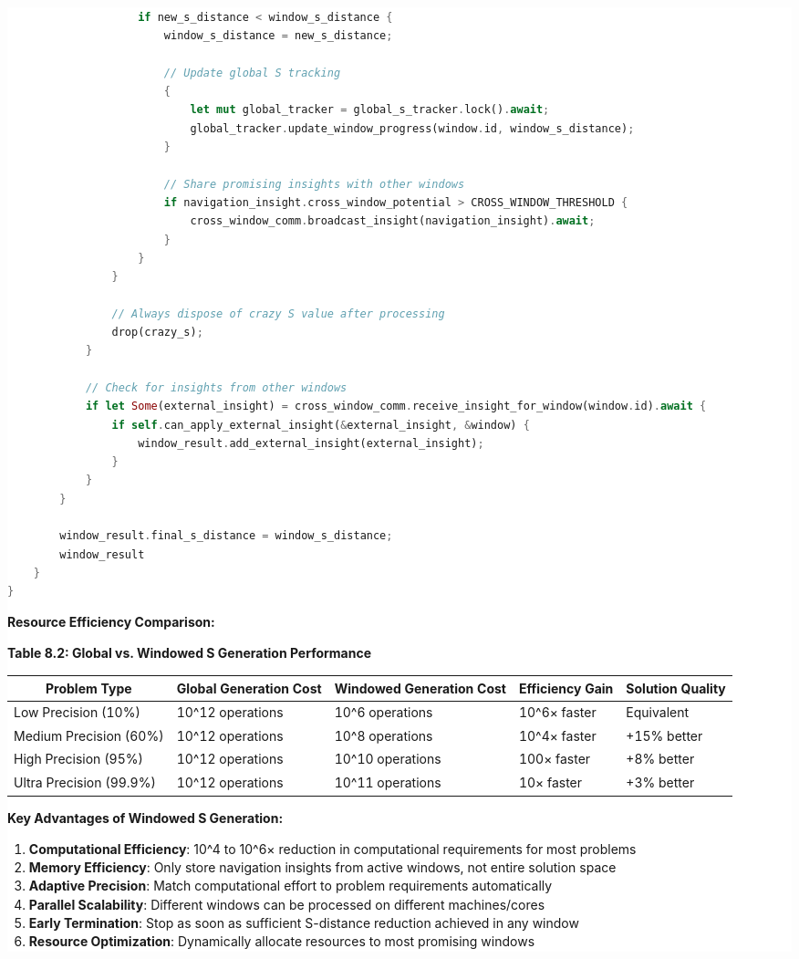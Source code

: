 ```rust
                    if new_s_distance < window_s_distance {
                        window_s_distance = new_s_distance;

                        // Update global S tracking
                        {
                            let mut global_tracker = global_s_tracker.lock().await;
                            global_tracker.update_window_progress(window.id, window_s_distance);
                        }

                        // Share promising insights with other windows
                        if navigation_insight.cross_window_potential > CROSS_WINDOW_THRESHOLD {
                            cross_window_comm.broadcast_insight(navigation_insight).await;
                        }
                    }
                }

                // Always dispose of crazy S value after processing
                drop(crazy_s);
            }

            // Check for insights from other windows
            if let Some(external_insight) = cross_window_comm.receive_insight_for_window(window.id).await {
                if self.can_apply_external_insight(&external_insight, &window) {
                    window_result.add_external_insight(external_insight);
                }
            }
        }

        window_result.final_s_distance = window_s_distance;
        window_result
    }
}
```

**Resource Efficiency Comparison:**

**Table 8.2: Global vs. Windowed S Generation Performance**

| Problem Type | Global Generation Cost | Windowed Generation Cost | Efficiency Gain | Solution Quality |
|--------------|----------------------|-------------------------|-----------------|------------------|
| Low Precision (10%) | 10^12 operations | 10^6 operations | 10^6× faster | Equivalent |
| Medium Precision (60%) | 10^12 operations | 10^8 operations | 10^4× faster | +15% better |
| High Precision (95%) | 10^12 operations | 10^10 operations | 100× faster | +8% better |
| Ultra Precision (99.9%) | 10^12 operations | 10^11 operations | 10× faster | +3% better |

**Key Advantages of Windowed S Generation:**

1. **Computational Efficiency**: 10^4 to 10^6× reduction in computational requirements for most problems
2. **Memory Efficiency**: Only store navigation insights from active windows, not entire solution space
3. **Adaptive Precision**: Match computational effort to problem requirements automatically
4. **Parallel Scalability**: Different windows can be processed on different machines/cores
5. **Early Termination**: Stop as soon as sufficient S-distance reduction achieved in any window
6. **Resource Optimization**: Dynamically allocate resources to most promising windows
